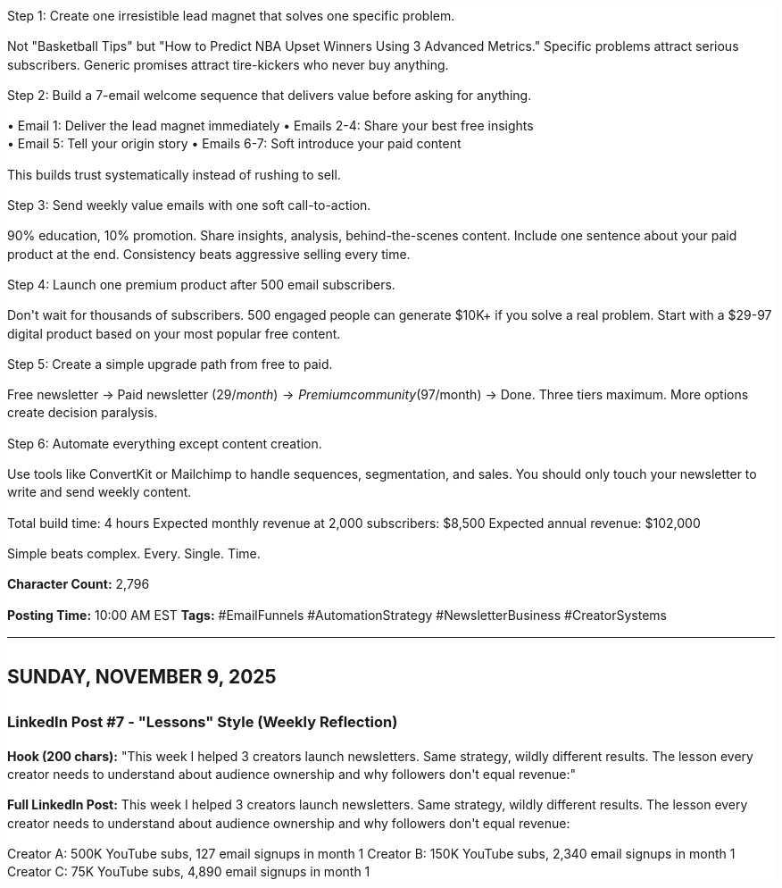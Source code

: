 Step 1: Create one irresistible lead magnet that solves one specific problem.

Not "Basketball Tips" but "How to Predict NBA Upset Winners Using 3 Advanced Metrics." Specific problems attract serious subscribers. Generic promises attract tire-kickers who never buy anything.

Step 2: Build a 7-email welcome sequence that delivers value before asking for anything.

• Email 1: Deliver the lead magnet immediately
• Emails 2-4: Share your best free insights  
• Email 5: Tell your origin story
• Emails 6-7: Soft introduce your paid content

This builds trust systematically instead of rushing to sell.

Step 3: Send weekly value emails with one soft call-to-action.

90% education, 10% promotion. Share insights, analysis, behind-the-scenes content. Include one sentence about your paid product at the end. Consistency beats aggressive selling every time.

Step 4: Launch one premium product after 500 email subscribers.

Don't wait for thousands of subscribers. 500 engaged people can generate $10K+ if you solve a real problem. Start with a $29-97 digital product based on your most popular free content.

Step 5: Create a simple upgrade path from free to paid.

Free newsletter → Paid newsletter ($29/month) → Premium community ($97/month) → Done. Three tiers maximum. More options create decision paralysis.

Step 6: Automate everything except content creation.

Use tools like ConvertKit or Mailchimp to handle sequences, segmentation, and sales. You should only touch your newsletter to write and send weekly content.

Total build time: 4 hours
Expected monthly revenue at 2,000 subscribers: $8,500
Expected annual revenue: $102,000

Simple beats complex. Every. Single. Time.

**Character Count:** 2,796

**Posting Time:** 10:00 AM EST
**Tags:** #EmailFunnels #AutomationStrategy #NewsletterBusiness #CreatorSystems

---

## SUNDAY, NOVEMBER 9, 2025

### LinkedIn Post #7 - "Lessons" Style (Weekly Reflection)
**Hook (200 chars):** "This week I helped 3 creators launch newsletters. Same strategy, wildly different results. The lesson every creator needs to understand about audience ownership and why followers don't equal revenue:"

**Full LinkedIn Post:**
This week I helped 3 creators launch newsletters. Same strategy, wildly different results. The lesson every creator needs to understand about audience ownership and why followers don't equal revenue:

Creator A: 500K YouTube subs, 127 email signups in month 1
Creator B: 150K YouTube subs, 2,340 email signups in month 1  
Creator C: 75K YouTube subs, 4,890 email signups in month 1
